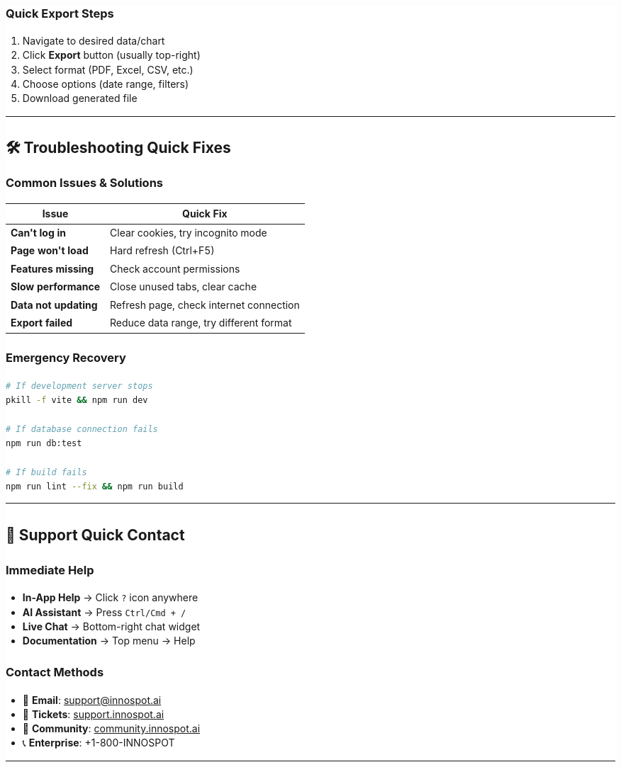 ### **Quick Export Steps**
1. Navigate to desired data/chart
2. Click **Export** button (usually top-right)
3. Select format (PDF, Excel, CSV, etc.)
4. Choose options (date range, filters)
5. Download generated file

---

## 🛠 Troubleshooting Quick Fixes

### **Common Issues & Solutions**

| Issue | Quick Fix |
|-------|-----------|
| **Can't log in** | Clear cookies, try incognito mode |
| **Page won't load** | Hard refresh (Ctrl+F5) |
| **Features missing** | Check account permissions |
| **Slow performance** | Close unused tabs, clear cache |
| **Data not updating** | Refresh page, check internet connection |
| **Export failed** | Reduce data range, try different format |

### **Emergency Recovery**
```bash
# If development server stops
pkill -f vite && npm run dev

# If database connection fails  
npm run db:test

# If build fails
npm run lint --fix && npm run build
```

---

## 🚨 Support Quick Contact

### **Immediate Help**
- **In-App Help** → Click `?` icon anywhere
- **AI Assistant** → Press `Ctrl/Cmd + /`
- **Live Chat** → Bottom-right chat widget
- **Documentation** → Top menu → Help

### **Contact Methods**
- 📧 **Email**: support@innospot.ai
- 🎫 **Tickets**: [support.innospot.ai](https://support.innospot.ai)
- 💬 **Community**: [community.innospot.ai](https://community.innospot.ai)
- 📞 **Enterprise**: +1-800-INNOSPOT

---